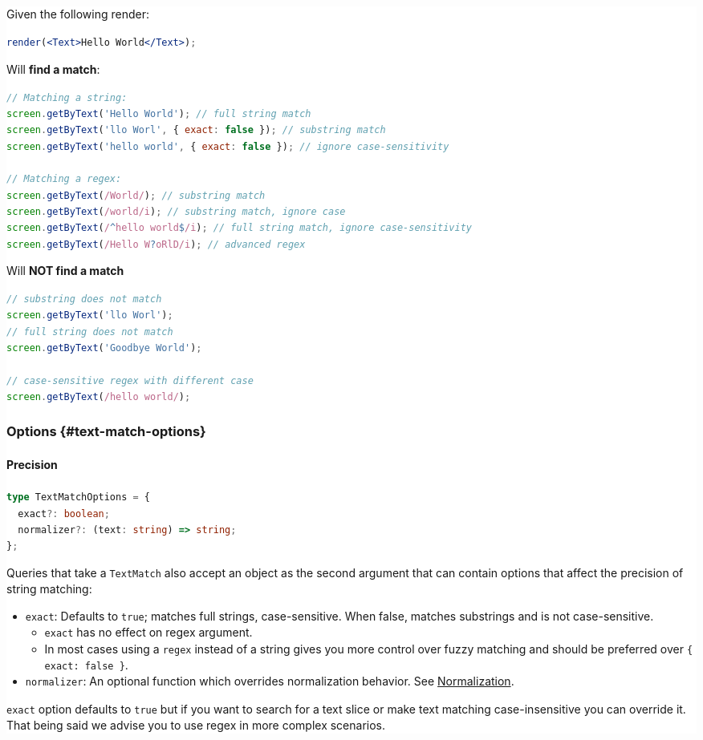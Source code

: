 Given the following render:

```jsx
render(<Text>Hello World</Text>);
```

Will **find a match**:

```js
// Matching a string:
screen.getByText('Hello World'); // full string match
screen.getByText('llo Worl', { exact: false }); // substring match
screen.getByText('hello world', { exact: false }); // ignore case-sensitivity

// Matching a regex:
screen.getByText(/World/); // substring match
screen.getByText(/world/i); // substring match, ignore case
screen.getByText(/^hello world$/i); // full string match, ignore case-sensitivity
screen.getByText(/Hello W?oRlD/i); // advanced regex
```

Will **NOT find a match**

```js
// substring does not match
screen.getByText('llo Worl');
// full string does not match
screen.getByText('Goodbye World');

// case-sensitive regex with different case
screen.getByText(/hello world/);
```

### Options {#text-match-options}

#### Precision

```typescript
type TextMatchOptions = {
  exact?: boolean;
  normalizer?: (text: string) => string;
};
```

Queries that take a `TextMatch` also accept an object as the second argument that can contain options that affect the precision of string matching:

- `exact`: Defaults to `true`; matches full strings, case-sensitive. When false, matches substrings and is not case-sensitive.
  - `exact` has no effect on regex argument.
  - In most cases using a `regex` instead of a string gives you more control over fuzzy matching and should be preferred over `{ exact: false }`.
- `normalizer`: An optional function which overrides normalization behavior. See [Normalization](#normalization).

`exact` option defaults to `true` but if you want to search for a text slice or make text matching case-insensitive you can override it. That being said we advise you to use regex in more complex scenarios.
